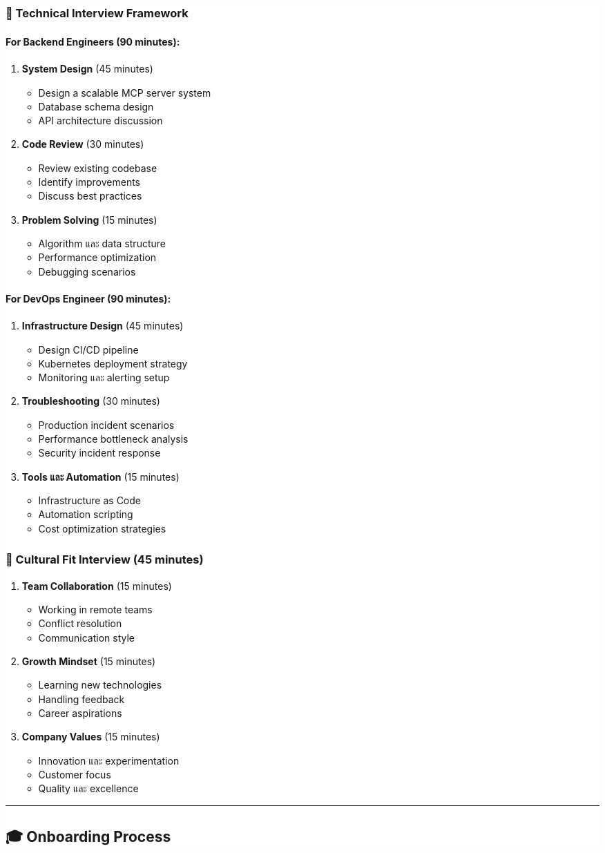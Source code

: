 ### **🎯 Technical Interview Framework**

#### **For Backend Engineers (90 minutes):**
1. **System Design** (45 minutes)
   - Design a scalable MCP server system
   - Database schema design
   - API architecture discussion

2. **Code Review** (30 minutes)
   - Review existing codebase
   - Identify improvements
   - Discuss best practices

3. **Problem Solving** (15 minutes)
   - Algorithm และ data structure
   - Performance optimization
   - Debugging scenarios

#### **For DevOps Engineer (90 minutes):**
1. **Infrastructure Design** (45 minutes)
   - Design CI/CD pipeline
   - Kubernetes deployment strategy
   - Monitoring และ alerting setup

2. **Troubleshooting** (30 minutes)
   - Production incident scenarios
   - Performance bottleneck analysis
   - Security incident response

3. **Tools และ Automation** (15 minutes)
   - Infrastructure as Code
   - Automation scripting
   - Cost optimization strategies

### **🤝 Cultural Fit Interview (45 minutes)**
1. **Team Collaboration** (15 minutes)
   - Working in remote teams
   - Conflict resolution
   - Communication style

2. **Growth Mindset** (15 minutes)
   - Learning new technologies
   - Handling feedback
   - Career aspirations

3. **Company Values** (15 minutes)
   - Innovation และ experimentation
   - Customer focus
   - Quality และ excellence

---

## 🎓 Onboarding Process
